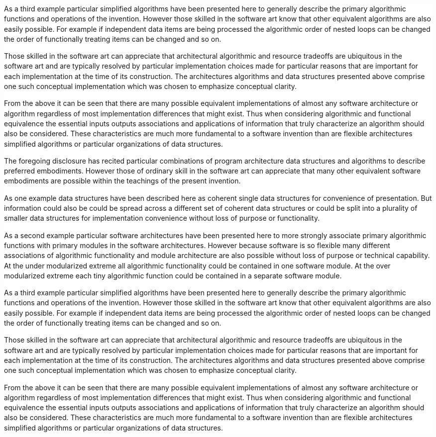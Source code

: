 As a third example particular simplified algorithms have been presented here to generally describe the primary algorithmic functions and operations of the invention. However those skilled in the software art know that other equivalent algorithms are also easily possible. For example if independent data items are being processed the algorithmic order of nested loops can be changed the order of functionally treating items can be changed and so on.

Those skilled in the software art can appreciate that architectural algorithmic and resource tradeoffs are ubiquitous in the software art and are typically resolved by particular implementation choices made for particular reasons that are important for each implementation at the time of its construction. The architectures algorithms and data structures presented above comprise one such conceptual implementation which was chosen to emphasize conceptual clarity.

From the above it can be seen that there are many possible equivalent implementations of almost any software architecture or algorithm regardless of most implementation differences that might exist. Thus when considering algorithmic and functional equivalence the essential inputs outputs associations and applications of information that truly characterize an algorithm should also be considered. These characteristics are much more fundamental to a software invention than are flexible architectures simplified algorithms or particular organizations of data structures.

The foregoing disclosure has recited particular combinations of program architecture data structures and algorithms to describe preferred embodiments. However those of ordinary skill in the software art can appreciate that many other equivalent software embodiments are possible within the teachings of the present invention.

As one example data structures have been described here as coherent single data structures for convenience of presentation. But information could also be could be spread across a different set of coherent data structures or could be split into a plurality of smaller data structures for implementation convenience without loss of purpose or functionality.

As a second example particular software architectures have been presented here to more strongly associate primary algorithmic functions with primary modules in the software architectures. However because software is so flexible many different associations of algorithmic functionality and module architecture are also possible without loss of purpose or technical capability. At the under modularized extreme all algorithmic functionality could be contained in one software module. At the over modularized extreme each tiny algorithmic function could be contained in a separate software module.

As a third example particular simplified algorithms have been presented here to generally describe the primary algorithmic functions and operations of the invention. However those skilled in the software art know that other equivalent algorithms are also easily possible. For example if independent data items are being processed the algorithmic order of nested loops can be changed the order of functionally treating items can be changed and so on.

Those skilled in the software art can appreciate that architectural algorithmic and resource tradeoffs are ubiquitous in the software art and are typically resolved by particular implementation choices made for particular reasons that are important for each implementation at the time of its construction. The architectures algorithms and data structures presented above comprise one such conceptual implementation which was chosen to emphasize conceptual clarity.

From the above it can be seen that there are many possible equivalent implementations of almost any software architecture or algorithm regardless of most implementation differences that might exist. Thus when considering algorithmic and functional equivalence the essential inputs outputs associations and applications of information that truly characterize an algorithm should also be considered. These characteristics are much more fundamental to a software invention than are flexible architectures simplified algorithms or particular organizations of data structures.
